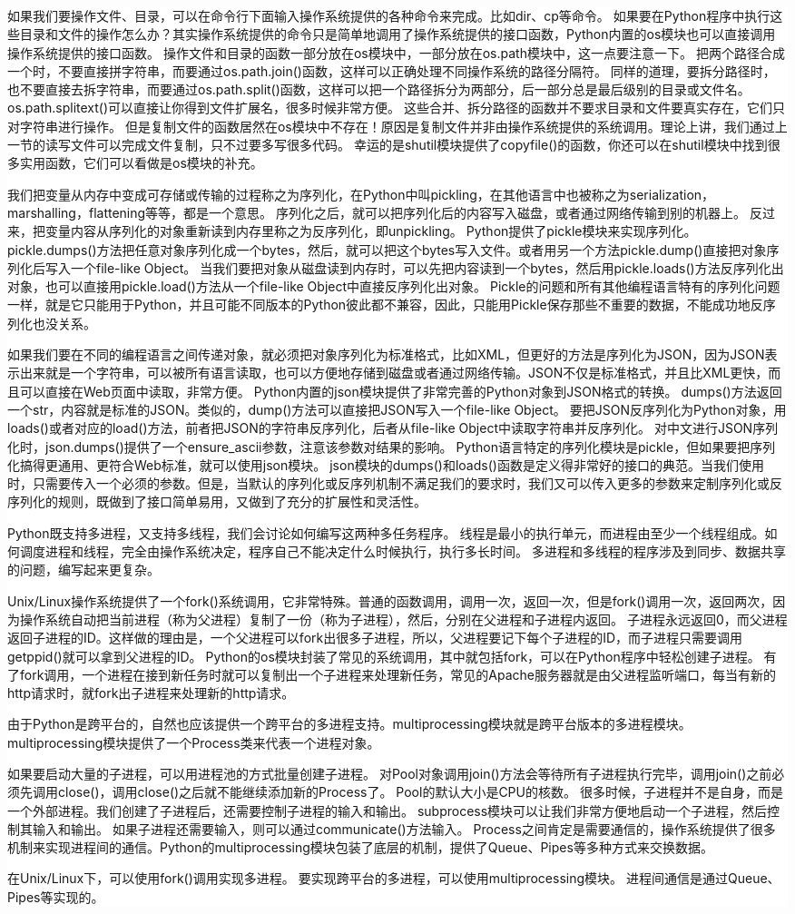 如果我们要操作文件、目录，可以在命令行下面输入操作系统提供的各种命令来完成。比如dir、cp等命令。
如果要在Python程序中执行这些目录和文件的操作怎么办？其实操作系统提供的命令只是简单地调用了操作系统提供的接口函数，Python内置的os模块也可以直接调用操作系统提供的接口函数。
操作文件和目录的函数一部分放在os模块中，一部分放在os.path模块中，这一点要注意一下。
把两个路径合成一个时，不要直接拼字符串，而要通过os.path.join()函数，这样可以正确处理不同操作系统的路径分隔符。
同样的道理，要拆分路径时，也不要直接去拆字符串，而要通过os.path.split()函数，这样可以把一个路径拆分为两部分，后一部分总是最后级别的目录或文件名。
os.path.splitext()可以直接让你得到文件扩展名，很多时候非常方便。
这些合并、拆分路径的函数并不要求目录和文件要真实存在，它们只对字符串进行操作。
但是复制文件的函数居然在os模块中不存在！原因是复制文件并非由操作系统提供的系统调用。理论上讲，我们通过上一节的读写文件可以完成文件复制，只不过要多写很多代码。
幸运的是shutil模块提供了copyfile()的函数，你还可以在shutil模块中找到很多实用函数，它们可以看做是os模块的补充。

我们把变量从内存中变成可存储或传输的过程称之为序列化，在Python中叫pickling，在其他语言中也被称之为serialization，marshalling，flattening等等，都是一个意思。
序列化之后，就可以把序列化后的内容写入磁盘，或者通过网络传输到别的机器上。
反过来，把变量内容从序列化的对象重新读到内存里称之为反序列化，即unpickling。
Python提供了pickle模块来实现序列化。
pickle.dumps()方法把任意对象序列化成一个bytes，然后，就可以把这个bytes写入文件。或者用另一个方法pickle.dump()直接把对象序列化后写入一个file-like Object。
当我们要把对象从磁盘读到内存时，可以先把内容读到一个bytes，然后用pickle.loads()方法反序列化出对象，也可以直接用pickle.load()方法从一个file-like Object中直接反序列化出对象。
Pickle的问题和所有其他编程语言特有的序列化问题一样，就是它只能用于Python，并且可能不同版本的Python彼此都不兼容，因此，只能用Pickle保存那些不重要的数据，不能成功地反序列化也没关系。

如果我们要在不同的编程语言之间传递对象，就必须把对象序列化为标准格式，比如XML，但更好的方法是序列化为JSON，因为JSON表示出来就是一个字符串，可以被所有语言读取，也可以方便地存储到磁盘或者通过网络传输。JSON不仅是标准格式，并且比XML更快，而且可以直接在Web页面中读取，非常方便。
Python内置的json模块提供了非常完善的Python对象到JSON格式的转换。
dumps()方法返回一个str，内容就是标准的JSON。类似的，dump()方法可以直接把JSON写入一个file-like Object。
要把JSON反序列化为Python对象，用loads()或者对应的load()方法，前者把JSON的字符串反序列化，后者从file-like Object中读取字符串并反序列化。
对中文进行JSON序列化时，json.dumps()提供了一个ensure_ascii参数，注意该参数对结果的影响。
Python语言特定的序列化模块是pickle，但如果要把序列化搞得更通用、更符合Web标准，就可以使用json模块。
json模块的dumps()和loads()函数是定义得非常好的接口的典范。当我们使用时，只需要传入一个必须的参数。但是，当默认的序列化或反序列机制不满足我们的要求时，我们又可以传入更多的参数来定制序列化或反序列化的规则，既做到了接口简单易用，又做到了充分的扩展性和灵活性。

Python既支持多进程，又支持多线程，我们会讨论如何编写这两种多任务程序。
线程是最小的执行单元，而进程由至少一个线程组成。如何调度进程和线程，完全由操作系统决定，程序自己不能决定什么时候执行，执行多长时间。
多进程和多线程的程序涉及到同步、数据共享的问题，编写起来更复杂。

Unix/Linux操作系统提供了一个fork()系统调用，它非常特殊。普通的函数调用，调用一次，返回一次，但是fork()调用一次，返回两次，因为操作系统自动把当前进程（称为父进程）复制了一份（称为子进程），然后，分别在父进程和子进程内返回。
子进程永远返回0，而父进程返回子进程的ID。这样做的理由是，一个父进程可以fork出很多子进程，所以，父进程要记下每个子进程的ID，而子进程只需要调用getppid()就可以拿到父进程的ID。
Python的os模块封装了常见的系统调用，其中就包括fork，可以在Python程序中轻松创建子进程。
有了fork调用，一个进程在接到新任务时就可以复制出一个子进程来处理新任务，常见的Apache服务器就是由父进程监听端口，每当有新的http请求时，就fork出子进程来处理新的http请求。

由于Python是跨平台的，自然也应该提供一个跨平台的多进程支持。multiprocessing模块就是跨平台版本的多进程模块。
multiprocessing模块提供了一个Process类来代表一个进程对象。

如果要启动大量的子进程，可以用进程池的方式批量创建子进程。
对Pool对象调用join()方法会等待所有子进程执行完毕，调用join()之前必须先调用close()，调用close()之后就不能继续添加新的Process了。
Pool的默认大小是CPU的核数。
很多时候，子进程并不是自身，而是一个外部进程。我们创建了子进程后，还需要控制子进程的输入和输出。
subprocess模块可以让我们非常方便地启动一个子进程，然后控制其输入和输出。
如果子进程还需要输入，则可以通过communicate()方法输入。
Process之间肯定是需要通信的，操作系统提供了很多机制来实现进程间的通信。Python的multiprocessing模块包装了底层的机制，提供了Queue、Pipes等多种方式来交换数据。

在Unix/Linux下，可以使用fork()调用实现多进程。
要实现跨平台的多进程，可以使用multiprocessing模块。
进程间通信是通过Queue、Pipes等实现的。
